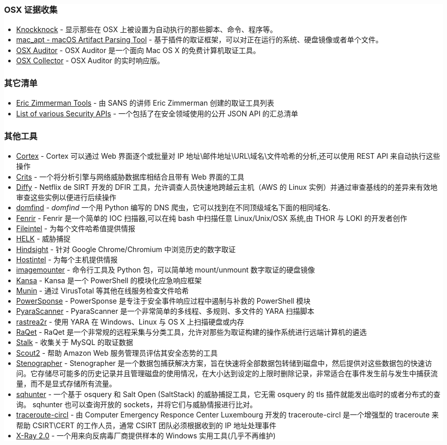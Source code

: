 ### OSX 证据收集

- [Knockknock](https://objective-see.com/products/knockknock.html) - 显示那些在 OSX 上被设置为自动执行的那些脚本、命令、程序等。
- [mac_apt - macOS Artifact Parsing Tool](https://github.com/ydkhatri/mac_apt) - 基于插件的取证框架，可以对正在运行的系统、硬盘镜像或者单个文件。
- [OSX Auditor](https://github.com/jipegit/OSXAuditor) - OSX Auditor 是一个面向 Mac OS X 的免费计算机取证工具。
- [OSX Collector](https://github.com/yelp/osxcollector) - OSX Auditor 的实时响应版。

### 其它清单

- [Eric Zimmerman Tools](https://ericzimmerman.github.io/) - 由 SANS 的讲师 Eric Zimmerman 创建的取证工具列表
- [List of various Security APIs](https://github.com/deralexxx/security-apis) - 一个包括了在安全领域使用的公开 JSON API 的汇总清单

### 其他工具

- [Cortex](https://thehive-project.org) - Cortex 可以通过 Web 界面逐个或批量对 IP 地址\邮件地址\URL\域名\文件哈希的分析,还可以使用 REST API 来自动执行这些操作
- [Crits](https://crits.github.io/) - 一个将分析引擎与网络威胁数据库相结合且带有 Web 界面的工具
- [Diffy](https://github.com/Netflix-Skunkworks/diffy) - Netflix de SIRT 开发的 DFIR 工具，允许调查人员快速地跨越云主机（AWS 的 Linux 实例）并通过审查基线的的差异来有效地审查这些实例以便进行后续操作
- [domfind](https://github.com/diogo-fernan/domfind) - _domfind_ 一个用 Python 编写的 DNS 爬虫，它可以找到在不同顶级域名下面的相同域名.
- [Fenrir](https://github.com/Neo23x0/Fenrir) - Fenrir 是一个简单的 IOC 扫描器,可以在纯 bash 中扫描任意 Linux/Unix/OSX 系统,由 THOR 与 LOKI 的开发者创作
- [Fileintel](https://github.com/keithjjones/fileintel) - 为每个文件哈希值提供情报
- [HELK](https://github.com/Cyb3rWard0g/HELK) - 威胁捕捉
- [Hindsight](https://github.com/obsidianforensics/hindsight) - 针对 Google Chrome/Chromium 中浏览历史的数字取证
- [Hostintel](https://github.com/keithjjones/hostintel) - 为每个主机提供情报
- [imagemounter](https://github.com/ralphje/imagemounter) - 命令行工具及 Python 包，可以简单地 mount/unmount 数字取证的硬盘镜像
- [Kansa](https://github.com/davehull/Kansa/) - Kansa 是一个 PowerShell 的模块化应急响应框架
- [Munin](https://github.com/Neo23x0/munin) - 通过 VirusTotal 等其他在线服务检查文件哈希
- [PowerSponse](https://github.com/swisscom/PowerSponse) - PowerSponse 是专注于安全事件响应过程中遏制与补救的 PowerShell 模块
- [PyaraScanner](https://github.com/nogoodconfig/pyarascanner) - PyaraScanner 是一个非常简单的多线程、多规则、多文件的 YARA 扫描脚本
- [rastrea2r](https://github.com/rastrea2r/rastrea2r) - 使用 YARA 在 Windows、Linux 与 OS X 上扫描硬盘或内存
- [RaQet](https://raqet.github.io/) - RaQet 是一个非常规的远程采集与分类工具，允许对那些为取证构建的操作系统进行远端计算机的遴选
- [Stalk](https://www.percona.com/doc/percona-toolkit/2.2/pt-stalk.html) - 收集关于 MySQL 的取证数据
- [Scout2](https://nccgroup.github.io/Scout2/) - 帮助 Amazon Web 服务管理员评估其安全态势的工具
- [Stenographer](https://github.com/google/stenographer) - Stenographer 是一个数据包捕获解决方案，旨在快速将全部数据包转储到磁盘中，然后提供对这些数据包的快速访问。它存储尽可能多的历史记录并且管理磁盘的使用情况，在大小达到设定的上限时删除记录，非常适合在事件发生前与发生中捕获流量，而不是显式存储所有流量。
- [sqhunter](https://github.com/0x4d31/sqhunter) - 一个基于 osquery 和 Salt Open (SaltStack) 的威胁捕捉工具，它无需 osquery 的 tls 插件就能发出临时的或者分布式的查询。 sqhunter 也可以查询开放的 sockets，并将它们与威胁情报进行比对。
- [traceroute-circl](https://github.com/CIRCL/traceroute-circl) - 由 Computer Emergency Responce Center Luxembourg 开发的 traceroute-circl 是一个增强型的 traceroute 来帮助 CSIRT\CERT 的工作人员，通常 CSIRT 团队必须根据收到的 IP 地址处理事件
- [X-Ray 2.0](https://www.raymond.cc/blog/xray/) - 一个用来向反病毒厂商提供样本的 Windows 实用工具(几乎不再维护)
